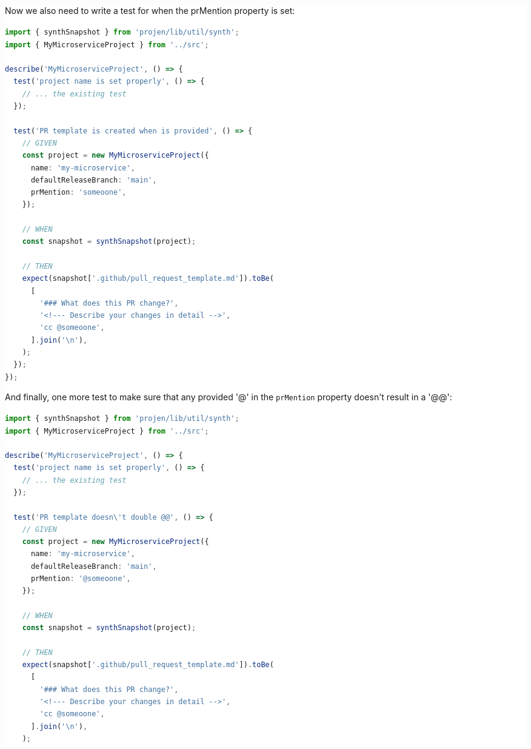 Now we also need to write a test for when the prMention property is set:

```typescript
import { synthSnapshot } from 'projen/lib/util/synth';
import { MyMicroserviceProject } from '../src';

describe('MyMicroserviceProject', () => {
  test('project name is set properly', () => {
    // ... the existing test
  });

  test('PR template is created when is provided', () => {
    // GIVEN
    const project = new MyMicroserviceProject({
      name: 'my-microservice',
      defaultReleaseBranch: 'main',
      prMention: 'someoone',
    });

    // WHEN
    const snapshot = synthSnapshot(project);

    // THEN
    expect(snapshot['.github/pull_request_template.md']).toBe(
      [
        '### What does this PR change?',
        '<!--- Describe your changes in detail -->',
        'cc @someoone',
      ].join('\n'),
    );
  });
});
```

And finally, one more test to make sure that any provided '@' in the `prMention` property doesn't result in a '@@':

```typescript
import { synthSnapshot } from 'projen/lib/util/synth';
import { MyMicroserviceProject } from '../src';

describe('MyMicroserviceProject', () => {
  test('project name is set properly', () => {
    // ... the existing test
  });

  test('PR template doesn\'t double @@', () => {
    // GIVEN
    const project = new MyMicroserviceProject({
      name: 'my-microservice',
      defaultReleaseBranch: 'main',
      prMention: '@someoone',
    });

    // WHEN
    const snapshot = synthSnapshot(project);

    // THEN
    expect(snapshot['.github/pull_request_template.md']).toBe(
      [
        '### What does this PR change?',
        '<!--- Describe your changes in detail -->',
        'cc @someoone',
      ].join('\n'),
    );
```
